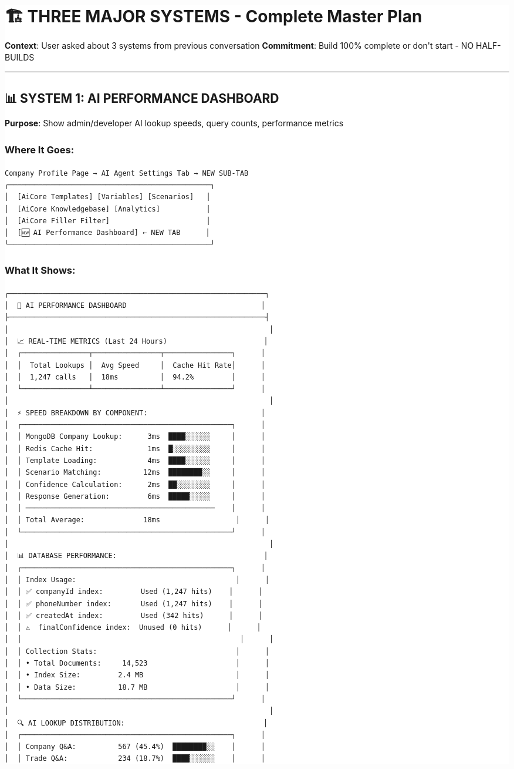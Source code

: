# 🏗️ THREE MAJOR SYSTEMS - Complete Master Plan
**Context**: User asked about 3 systems from previous conversation
**Commitment**: Build 100% complete or don't start - NO HALF-BUILDS

---

## 📊 **SYSTEM 1: AI PERFORMANCE DASHBOARD**
**Purpose**: Show admin/developer AI lookup speeds, query counts, performance metrics

### **Where It Goes:**
```
Company Profile Page → AI Agent Settings Tab → NEW SUB-TAB
┌────────────────────────────────────────────────┐
│  [AiCore Templates] [Variables] [Scenarios]   │
│  [AiCore Knowledgebase] [Analytics]           │
│  [AiCore Filler Filter]                       │
│  [🆕 AI Performance Dashboard] ← NEW TAB      │
└────────────────────────────────────────────────┘
```

### **What It Shows:**
```
┌─────────────────────────────────────────────────────────────┐
│  🚀 AI PERFORMANCE DASHBOARD                                │
├─────────────────────────────────────────────────────────────┤
│                                                              │
│  📈 REAL-TIME METRICS (Last 24 Hours)                       │
│  ┌────────────────┬────────────────┬────────────────┐      │
│  │  Total Lookups │  Avg Speed     │  Cache Hit Rate│      │
│  │  1,247 calls   │  18ms          │  94.2%         │      │
│  └────────────────┴────────────────┴────────────────┘      │
│                                                              │
│  ⚡ SPEED BREAKDOWN BY COMPONENT:                           │
│  ┌──────────────────────────────────────────────────┐      │
│  │ MongoDB Company Lookup:      3ms  ████░░░░░░     │      │
│  │ Redis Cache Hit:             1ms  █░░░░░░░░░     │      │
│  │ Template Loading:            4ms  ████░░░░░░     │      │
│  │ Scenario Matching:          12ms  ████████░░     │      │
│  │ Confidence Calculation:      2ms  ██░░░░░░░░     │      │
│  │ Response Generation:         6ms  █████░░░░░     │      │
│  │ ─────────────────────────────────────────────    │      │
│  │ Total Average:              18ms                  │      │
│  └──────────────────────────────────────────────────┘      │
│                                                              │
│  📊 DATABASE PERFORMANCE:                                   │
│  ┌──────────────────────────────────────────────────┐      │
│  │ Index Usage:                                      │      │
│  │ ✅ companyId index:         Used (1,247 hits)    │      │
│  │ ✅ phoneNumber index:       Used (1,247 hits)    │      │
│  │ ✅ createdAt index:         Used (342 hits)      │      │
│  │ ⚠️  finalConfidence index:  Unused (0 hits)      │      │
│  │                                                    │      │
│  │ Collection Stats:                                 │      │
│  │ • Total Documents:     14,523                     │      │
│  │ • Index Size:         2.4 MB                      │      │
│  │ • Data Size:          18.7 MB                     │      │
│  └──────────────────────────────────────────────────┘      │
│                                                              │
│  🔍 AI LOOKUP DISTRIBUTION:                                 │
│  ┌──────────────────────────────────────────────────┐      │
│  │ Company Q&A:          567 (45.4%)  ████████░░    │      │
│  │ Trade Q&A:            234 (18.7%)  ████░░░░░░    │      │
```